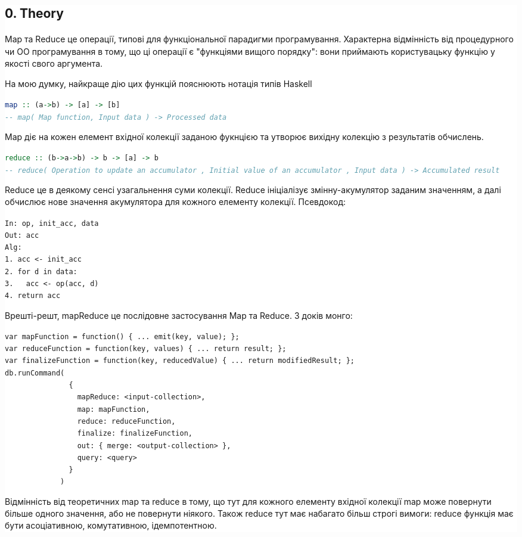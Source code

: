 ## 0. Theory

Map та Reduce це операції, типові для функціональної парадигми програмування. 
Характерна відмінність від процедурного чи ОО програмування в тому, що ці операції є "функціями вищого порядку": вони приймають користувацьку функцію у якості свого аргумента.

На мою думку, найкраще дію цих функцій пояснюють нотація типів Haskell
```Haskell
map :: (a->b) -> [a] -> [b]
-- map( Map function, Input data ) -> Processed data
```
Map діє на кожен елемент вхідної колекції заданою фукнцією та утворює вихідну колекцію з результатів обчислень.

```Haskell
reduce :: (b->a->b) -> b -> [a] -> b
-- reduce( Operation to update an accumulator , Initial value of an accumulator , Input data ) -> Accumulated result 
```
Reduce це в деякому сенсі узагальнення суми колекції. 
Reduce ініціалізує змінну-акумулятор заданим значенням, а далі обчислює нове значення акумулятора для кожного елементу колекції.
Псевдокод:
```
In: op, init_acc, data
Out: acc
Alg:
1. acc <- init_acc
2. for d in data:
3.   acc <- op(acc, d)
4. return acc
```

Врешті-решт, mapReduce це послідовне застосування Map та Reduce.
З доків монго:
```
var mapFunction = function() { ... emit(key, value); };
var reduceFunction = function(key, values) { ... return result; };
var finalizeFunction = function(key, reducedValue) { ... return modifiedResult; };
db.runCommand(
               {
                 mapReduce: <input-collection>,
                 map: mapFunction,
                 reduce: reduceFunction,
                 finalize: finalizeFunction,
                 out: { merge: <output-collection> },
                 query: <query>
               }
             )
```

Відмінність від теоретичних map та reduce в тому, що тут для кожного елементу вхідної колекції map може повернути більше одного значення, або не повернути ніякого.
Також reduce тут має набагато більш строгі вимоги: reduce функція має бути асоціативною, комутативною, ідемпотентною.
